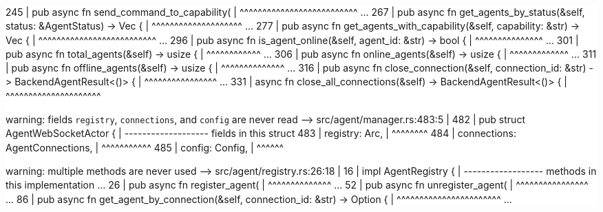 245 |     pub async fn send_command_to_capability(
    |                  ^^^^^^^^^^^^^^^^^^^^^^^^^^
...
267 |     pub async fn get_agents_by_status(&self, status: &AgentStatus) -> Vec<AgentInfo> {
    |                  ^^^^^^^^^^^^^^^^^^^^
...
277 |     pub async fn get_agents_with_capability(&self, capability: &str) -> Vec<AgentInfo> {
    |                  ^^^^^^^^^^^^^^^^^^^^^^^^^^
...
296 |     pub async fn is_agent_online(&self, agent_id: &str) -> bool {
    |                  ^^^^^^^^^^^^^^^
...
301 |     pub async fn total_agents(&self) -> usize {
    |                  ^^^^^^^^^^^^
...
306 |     pub async fn online_agents(&self) -> usize {
    |                  ^^^^^^^^^^^^^
...
311 |     pub async fn offline_agents(&self) -> usize {
    |                  ^^^^^^^^^^^^^^
...
316 |     pub async fn close_connection(&self, connection_id: &str) -> BackendAgentResult<()> {
    |                  ^^^^^^^^^^^^^^^^
...
331 |     async fn close_all_connections(&self) -> BackendAgentResult<()> {
    |              ^^^^^^^^^^^^^^^^^^^^^

warning: fields `registry`, `connections`, and `config` are never read
   --> src/agent/manager.rs:483:5
    |
482 | pub struct AgentWebSocketActor {
    |            ------------------- fields in this struct
483 |     registry: Arc<AgentRegistry>,
    |     ^^^^^^^^
484 |     connections: AgentConnections,
    |     ^^^^^^^^^^^
485 |     config: Config,
    |     ^^^^^^

warning: multiple methods are never used
   --> src/agent/registry.rs:26:18
    |
16  | impl AgentRegistry {
    | ------------------ methods in this implementation
...
26  |     pub async fn register_agent(
    |                  ^^^^^^^^^^^^^^
...
52  |     pub async fn unregister_agent(
    |                  ^^^^^^^^^^^^^^^^
...
86  |     pub async fn get_agent_by_connection(&self, connection_id: &str) -> Option<AgentInfo> {
    |                  ^^^^^^^^^^^^^^^^^^^^^^^
...